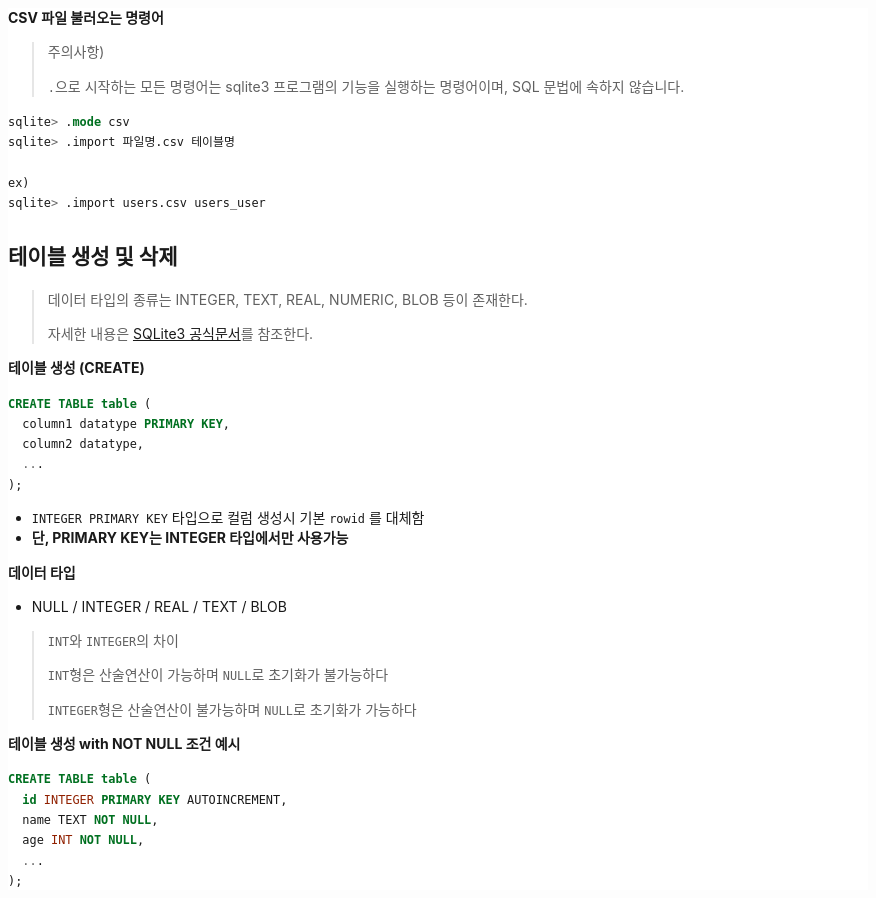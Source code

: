 

**CSV 파일 불러오는 명령어**

> 주의사항)
>
> `.`으로 시작하는 모든 명령어는 sqlite3 프로그램의 기능을 실행하는 명령어이며, SQL 문법에 속하지 않습니다.

```sql
sqlite> .mode csv
sqlite> .import 파일명.csv 테이블명

ex)
sqlite> .import users.csv users_user
```



## 테이블 생성 및 삭제 

> 데이터 타입의 종류는 INTEGER, TEXT, REAL, NUMERIC, BLOB 등이 존재한다.
>
> 자세한 내용은 [SQLite3 공식문서](https://sqlite.org/datatype3.html)를 참조한다.



**테이블 생성 (CREATE)**

```sql
CREATE TABLE table (
  column1 datatype PRIMARY KEY,
  column2 datatype,
  ...
);
```

- `INTEGER PRIMARY KEY` 타입으로 컬럼 생성시 기본 `rowid` 를 대체함
- **단, PRIMARY KEY는 INTEGER 타입에서만 사용가능**



**데이터 타입**

* NULL / INTEGER / REAL / TEXT / BLOB

> `INT`와 `INTEGER`의 차이
>
> `INT`형은 산술연산이 가능하며 `NULL`로 초기화가 불가능하다
>
> `INTEGER`형은 산술연산이 불가능하며 `NULL`로 초기화가 가능하다



**테이블 생성 with NOT NULL 조건 예시**

```sql
CREATE TABLE table (
  id INTEGER PRIMARY KEY AUTOINCREMENT,
  name TEXT NOT NULL,
  age INT NOT NULL,
  ...
);
```

